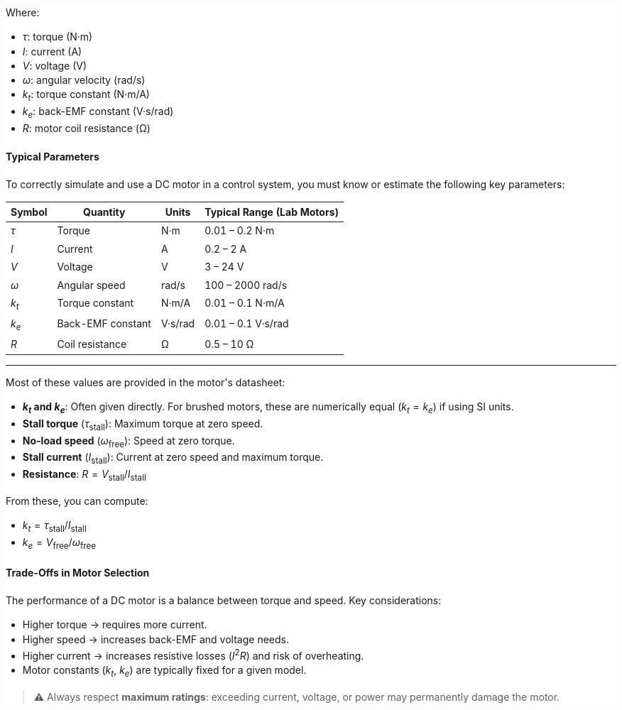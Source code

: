 
Where:
- $\tau$: torque (N·m)  
- $I$: current (A)  
- $V$: voltage (V)  
- $\omega$: angular velocity (rad/s)  
- $k_t$: torque constant (N·m/A)  
- $k_e$: back-EMF constant (V·s/rad)  
- $R$: motor coil resistance (Ω)

#### Typical Parameters

To correctly simulate and use a DC motor in a control system, you must know or estimate the following key parameters:

| Symbol      | Quantity                 | Units        | Typical Range (Lab Motors) |
|-------------|--------------------------|--------------|----------------------------|
| $\tau$      | Torque                   | N·m          | 0.01 – 0.2 N·m             |
| $I$         | Current                  | A            | 0.2 – 2 A                  |
| $V$         | Voltage                  | V            | 3 – 24 V                   |
| $\omega$    | Angular speed            | rad/s        | 100 – 2000 rad/s           |
| $k_t$       | Torque constant          | N·m/A        | 0.01 – 0.1 N·m/A           |
| $k_e$       | Back-EMF constant        | V·s/rad      | 0.01 – 0.1 V·s/rad         |
| $R$         | Coil resistance          | Ω            | 0.5 – 10 Ω                 |

---

Most of these values are provided in the motor's datasheet:

- **$k_t$ and $k_e$**: Often given directly. For brushed motors, these are numerically equal ($k_t = k_e$) if using SI units.
- **Stall torque** ($\tau_{\text{stall}}$): Maximum torque at zero speed.
- **No-load speed** ($\omega_{\text{free}}$): Speed at zero torque.
- **Stall current** ($I_{\text{stall}}$): Current at zero speed and maximum torque.
- **Resistance**: $R = V_{\text{stall}} / I_{\text{stall}}$

From these, you can compute:
- $k_t = \tau_{\text{stall}} / I_{\text{stall}}$
- $k_e = V_{\text{free}} / \omega_{\text{free}}$
  
#### Trade-Offs in Motor Selection

The performance of a DC motor is a balance between torque and speed. Key considerations:
- Higher torque → requires more current.
- Higher speed → increases back-EMF and voltage needs.
- Higher current → increases resistive losses ($I^2 R$) and risk of overheating.
- Motor constants ($k_t$, $k_e$) are typically fixed for a given model.

> ⚠️ Always respect **maximum ratings**: exceeding current, voltage, or power may permanently damage the motor.
